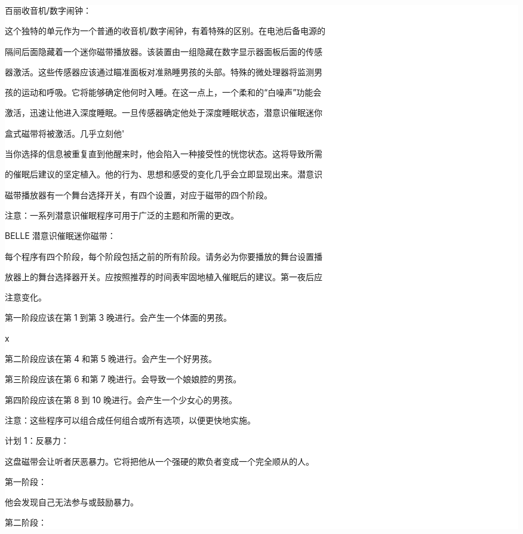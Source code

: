 

百丽收音机/数字闹钟：

这个独特的单元作为一个普通的收音机/数字闹钟，有着特殊的区别。在电池后备电源的

隔间后面隐藏着一个迷你磁带播放器。该装置由一组隐藏在数字显示器面板后面的传感

器激活。这些传感器应该通过瞄准面板对准熟睡男孩的头部。特殊的微处理器将监测男

孩的运动和呼吸。它将能够确定他何时入睡。在这一点上，一个柔和的“白噪声”功能会

激活，迅速让他进入深度睡眠。一旦传感器确定他处于深度睡眠状态，潜意识催眠迷你

盒式磁带将被激活。几乎立刻他'

当你选择的信息被重复直到他醒来时，他会陷入一种接受性的恍惚状态。这将导致所需

的催眠后建议的坚定植入。他的行为、思想和感受的变化几乎会立即显现出来。潜意识

磁带播放器有一个舞台选择开关，有四个设置，对应于磁带的四个阶段。

注意：一系列潜意识催眠程序可用于广泛的主题和所需的更改。



BELLE 潜意识催眠迷你磁带：



每个程序有四个阶段，每个阶段包括之前的所有阶段。请务必为你要播放的舞台设置播

放器上的舞台选择器开关。应按照推荐的时间表牢固地植入催眠后的建议。第一夜后应

注意变化。

第一阶段应该在第 1 到第 3 晚进行。会产生一个体面的男孩。

x



第二阶段应该在第 4 和第 5 晚进行。会产生一个好男孩。



第三阶段应该在第 6 和第 7 晚进行。会导致一个娘娘腔的男孩。

第四阶段应该在第 8 到 10 晚进行。会产生一个少女心的男孩。



注意：这些程序可以组合成任何组合或所有选项，以便更快地实施。

计划 1：反暴力：



这盘磁带会让听者厌恶暴力。它将把他从一个强硬的欺负者变成一个完全顺从的人。



第一阶段：



他会发现自己无法参与或鼓励暴力。



第二阶段：
